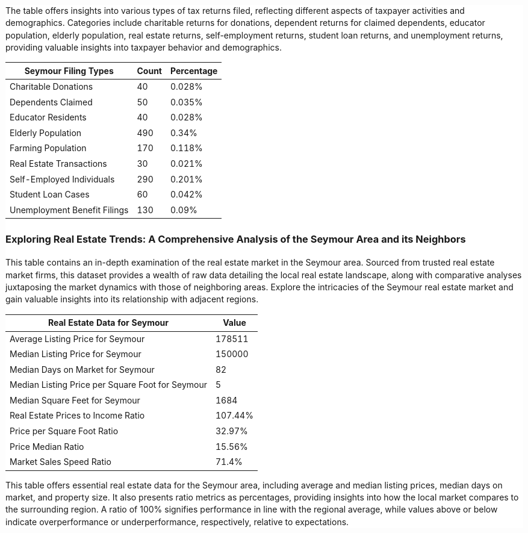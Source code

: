 The table offers insights into various types of tax returns filed, reflecting different aspects of taxpayer activities and demographics. Categories include charitable returns for donations, dependent returns for claimed dependents, educator population, elderly population, real estate returns, self-employment returns, student loan returns, and unemployment returns, providing valuable insights into taxpayer behavior and demographics.

| Seymour Filing Types                    | Count | Percentage |
|--------------------------------------|-------|------------|
| Charitable Donations                 | 40 | 0.028% |
| Dependents Claimed                   | 50 | 0.035% |
| Educator Residents                   | 40 | 0.028% |
| Elderly Population                   | 490 | 0.34% |
| Farming Population                   | 170 | 0.118% |
| Real Estate Transactions             | 30 | 0.021% |
| Self-Employed Individuals            | 290 | 0.201% |
| Student Loan Cases                   | 60 | 0.042% |
| Unemployment Benefit Filings         | 130 | 0.09% |

### Exploring Real Estate Trends: A Comprehensive Analysis of the Seymour Area and its Neighbors

This table contains an in-depth examination of the real estate market in the Seymour area. Sourced from trusted real estate market firms, this dataset provides a wealth of raw data detailing the local real estate landscape, along with comparative analyses juxtaposing the market dynamics with those of neighboring areas. Explore the intricacies of the Seymour real estate market and gain valuable insights into its relationship with adjacent regions.


| Real Estate Data for Seymour                       | Value    |
|------------------------------------------------|----------|
| Average Listing Price for Seymour               | 178511 |
| Median Listing Price for Seymour                | 150000 |
| Median Days on Market for Seymour               | 82 |
| Median Listing Price per Square Foot for Seymour| 5 |
| Median Square Feet for Seymour                  | 1684 |
| Real Estate Prices to Income Ratio           | 107.44% |
| Price per Square Foot Ratio                  | 32.97% |
| Price Median Ratio                           | 15.56% |
| Market Sales Speed Ratio                     | 71.4% |

This table offers essential real estate data for the Seymour area, including average and median listing prices, median days on market, and property size. It also presents ratio metrics as percentages, providing insights into how the local market compares to the surrounding region. A ratio of 100% signifies performance in line with the regional average, while values above or below indicate overperformance or underperformance, respectively, relative to expectations.
